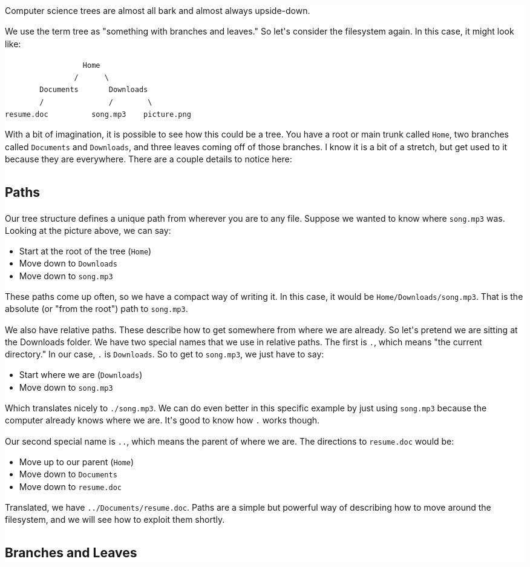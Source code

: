 
Computer science trees are almost all bark and almost always upside-down.

We use the term tree as "something with branches and leaves." So let's consider
the filesystem again. In this case, it might look like:

                      Home
                    /      \
            Documents       Downloads
            /               /        \
    resume.doc          song.mp3    picture.png

With a bit of imagination, it is possible to see how this could be a tree. You
have a root or main trunk called `Home`, two branches called `Documents` and
`Downloads`, and three leaves coming off of those branches. I know it is a bit
of a stretch, but get used to it because they are everywhere. There are a couple
details to notice here:

## Paths

Our tree structure defines a unique path from wherever you are to any
file. Suppose we wanted to know where `song.mp3` was. Looking at the picture
above, we can say:

* Start at the root of the tree (`Home`)
* Move down to `Downloads`
* Move down to `song.mp3`

These paths come up often, so we have a compact way of writing it. In this case,
it would be `Home/Downloads/song.mp3`. That is the absolute (or "from the root")
path to `song.mp3`.

We also have relative paths. These describe how to get somewhere from where we
are already. So let's pretend we are sitting at the Downloads folder. We have
two special names that we use in relative paths. The first is `.`, which means
"the current directory." In our case, `.` is `Downloads`. So to get to
`song.mp3`, we just have to say:

* Start where we are (`Downloads`)
* Move down to `song.mp3`

Which translates nicely to `./song.mp3`. We can do even better in this specific
example by just using `song.mp3` because the computer already knows where we
are. It's good to know how `.` works though.

Our second special name is `..`, which means the parent of where we are. The
directions to `resume.doc` would be:

* Move up to our parent (`Home`)
* Move down to `Documents`
* Move down to `resume.doc`

Translated, we have `../Documents/resume.doc`. Paths are a simple but powerful
way of describing how to move around the filesystem, and we will see how to
exploit them shortly.

## Branches and Leaves
